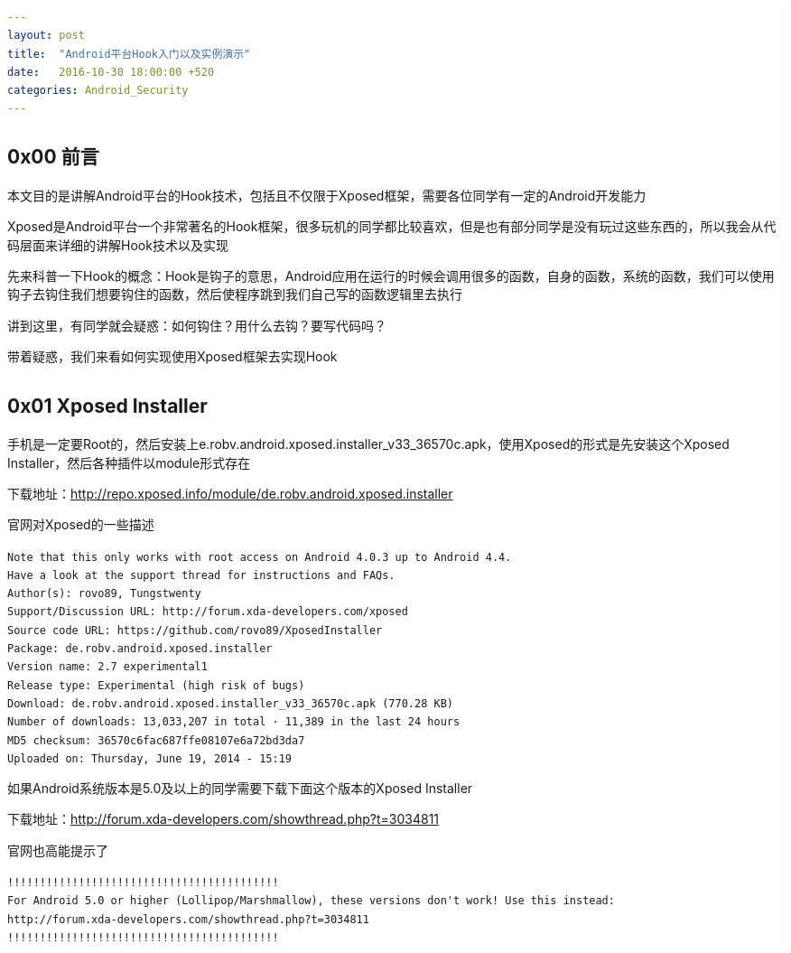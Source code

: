 ```yaml
---
layout: post
title:  "Android平台Hook入门以及实例演示"
date:   2016-10-30 18:00:00 +520
categories: Android_Security
---
```


## 0x00 前言
本文目的是讲解Android平台的Hook技术，包括且不仅限于Xposed框架，需要各位同学有一定的Android开发能力

Xposed是Android平台一个非常著名的Hook框架，很多玩机的同学都比较喜欢，但是也有部分同学是没有玩过这些东西的，所以我会从代码层面来详细的讲解Hook技术以及实现

先来科普一下Hook的概念：Hook是钩子的意思，Android应用在运行的时候会调用很多的函数，自身的函数，系统的函数，我们可以使用钩子去钩住我们想要钩住的函数，然后使程序跳到我们自己写的函数逻辑里去执行

讲到这里，有同学就会疑惑：如何钩住？用什么去钩？要写代码吗？

带着疑惑，我们来看如何实现使用Xposed框架去实现Hook

## 0x01 Xposed Installer
手机是一定要Root的，然后安装上e.robv.android.xposed.installer_v33_36570c.apk，使用Xposed的形式是先安装这个Xposed Installer，然后各种插件以module形式存在

下载地址：http://repo.xposed.info/module/de.robv.android.xposed.installer

官网对Xposed的一些描述
```
Note that this only works with root access on Android 4.0.3 up to Android 4.4. 
Have a look at the support thread for instructions and FAQs.
Author(s): rovo89, Tungstwenty
Support/Discussion URL: http://forum.xda-developers.com/xposed
Source code URL: https://github.com/rovo89/XposedInstaller
Package: de.robv.android.xposed.installer
Version name: 2.7 experimental1
Release type: Experimental (high risk of bugs)
Download: de.robv.android.xposed.installer_v33_36570c.apk (770.28 KB)
Number of downloads: 13,033,207 in total · 11,389 in the last 24 hours
MD5 checksum: 36570c6fac687ffe08107e6a72bd3da7
Uploaded on: Thursday, June 19, 2014 - 15:19
```

如果Android系统版本是5.0及以上的同学需要下载下面这个版本的Xposed Installer

下载地址：http://forum.xda-developers.com/showthread.php?t=3034811

官网也高能提示了
```
!!!!!!!!!!!!!!!!!!!!!!!!!!!!!!!!!!!!!!!!!!
For Android 5.0 or higher (Lollipop/Marshmallow), these versions don't work! Use this instead:
http://forum.xda-developers.com/showthread.php?t=3034811
!!!!!!!!!!!!!!!!!!!!!!!!!!!!!!!!!!!!!!!!!!
```
